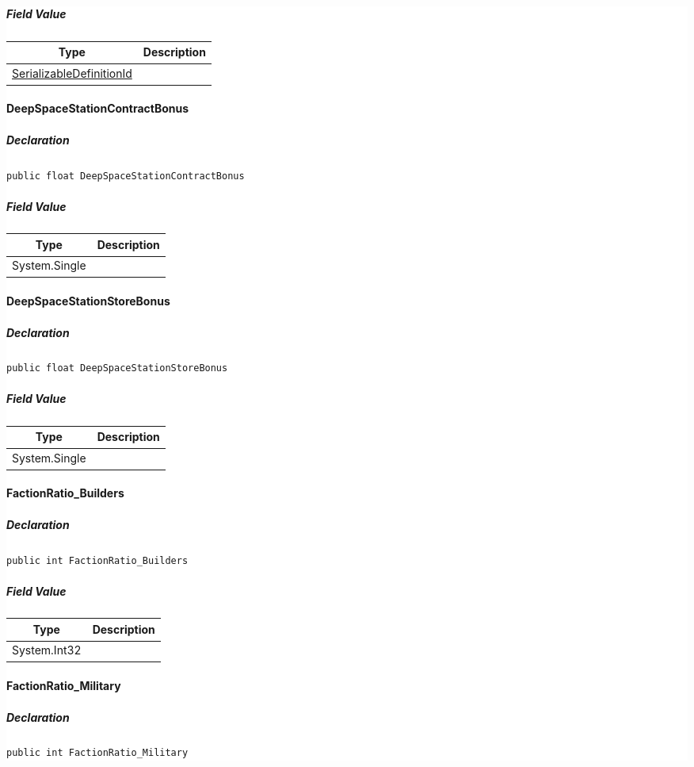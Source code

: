 ##### Field Value

| Type | Description |
| --- | --- |
| [SerializableDefinitionId](https://keensoftwarehouse.github.io/SpaceEngineersModAPI/api/VRage.ObjectBuilders.SerializableDefinitionId.html) |     |

#### DeepSpaceStationContractBonus

##### Declaration

```
public float DeepSpaceStationContractBonus
```

##### Field Value

| Type | Description |
| --- | --- |
| System.Single |     |

#### DeepSpaceStationStoreBonus

##### Declaration

```
public float DeepSpaceStationStoreBonus
```

##### Field Value

| Type | Description |
| --- | --- |
| System.Single |     |

#### FactionRatio\_Builders

##### Declaration

```
public int FactionRatio_Builders
```

##### Field Value

| Type | Description |
| --- | --- |
| System.Int32 |     |

#### FactionRatio\_Military

##### Declaration

```
public int FactionRatio_Military
```
